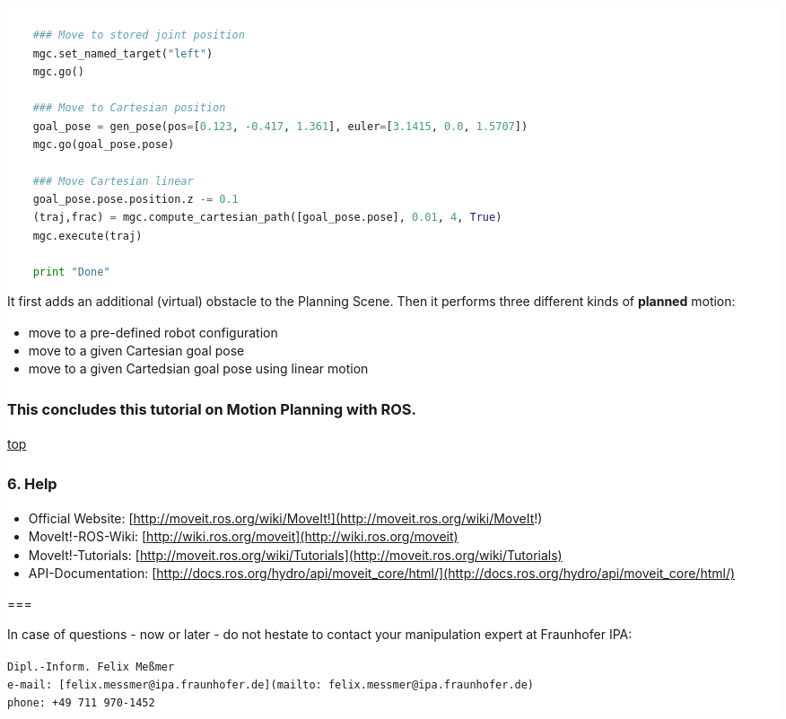 ```python
	
	### Move to stored joint position
	mgc.set_named_target("left")
	mgc.go()
	
	### Move to Cartesian position
	goal_pose = gen_pose(pos=[0.123, -0.417, 1.361], euler=[3.1415, 0.0, 1.5707])
	mgc.go(goal_pose.pose)
	
	### Move Cartesian linear
	goal_pose.pose.position.z -= 0.1
	(traj,frac) = mgc.compute_cartesian_path([goal_pose.pose], 0.01, 4, True)
	mgc.execute(traj)
	
	print "Done"
```
It first adds an additional (virtual) obstacle to the Planning Scene. Then it performs three different kinds of __planned__ motion:  
* move to a pre-defined robot configuration
* move to a given Cartesian goal pose
* move to a given Cartedsian goal pose using linear motion


### This concludes this tutorial on Motion Planning with ROS. 

<a href="#top">top</a> 


### 6. Help  

* Official Website: [http://moveit.ros.org/wiki/MoveIt!](http://moveit.ros.org/wiki/MoveIt!)
* MoveIt!-ROS-Wiki: [http://wiki.ros.org/moveit](http://wiki.ros.org/moveit)
* MoveIt!-Tutorials: [http://moveit.ros.org/wiki/Tutorials](http://moveit.ros.org/wiki/Tutorials)
* API-Documentation: [http://docs.ros.org/hydro/api/moveit_core/html/](http://docs.ros.org/hydro/api/moveit_core/html/)  


===

In case of questions - now or later - do not hestate to contact your manipulation expert at Fraunhofer IPA:  

```
Dipl.-Inform. Felix Meßmer  
e-mail: [felix.messmer@ipa.fraunhofer.de](mailto: felix.messmer@ipa.fraunhofer.de)  
phone: +49 711 970-1452  
```


